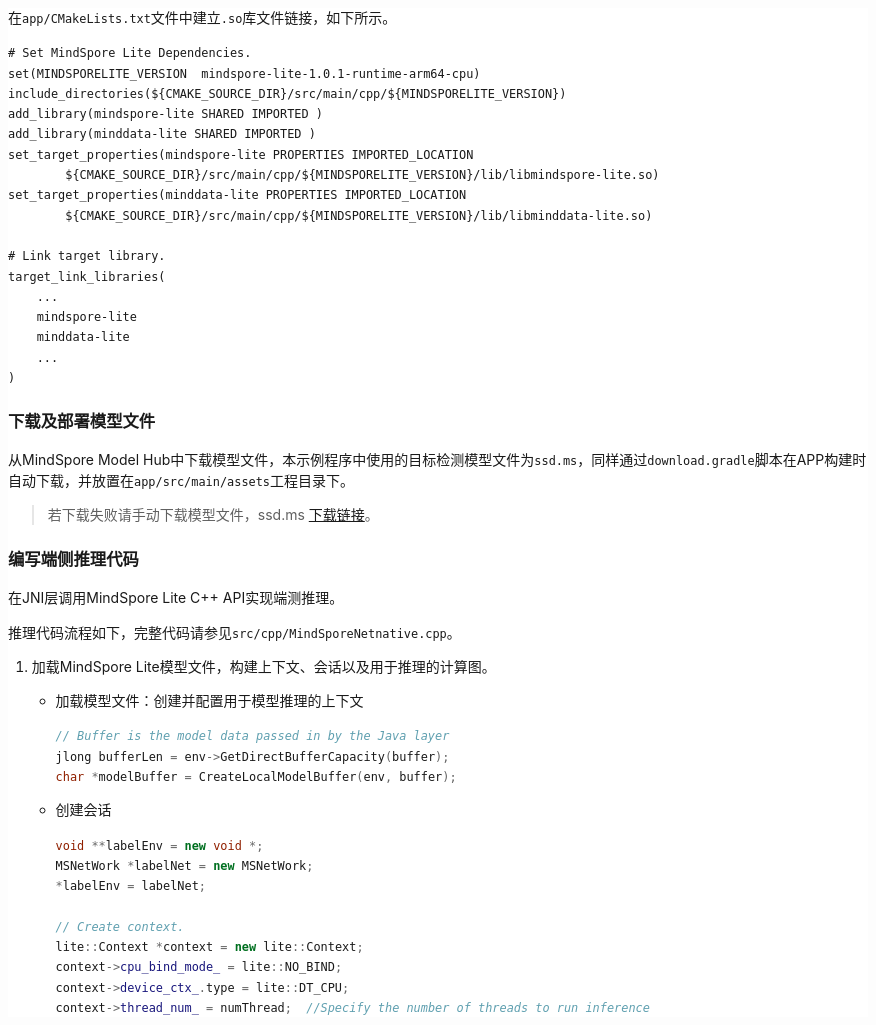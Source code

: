 在`app/CMakeLists.txt`文件中建立`.so`库文件链接，如下所示。

```text
# Set MindSpore Lite Dependencies.
set(MINDSPORELITE_VERSION  mindspore-lite-1.0.1-runtime-arm64-cpu)
include_directories(${CMAKE_SOURCE_DIR}/src/main/cpp/${MINDSPORELITE_VERSION})
add_library(mindspore-lite SHARED IMPORTED )
add_library(minddata-lite SHARED IMPORTED )
set_target_properties(mindspore-lite PROPERTIES IMPORTED_LOCATION
        ${CMAKE_SOURCE_DIR}/src/main/cpp/${MINDSPORELITE_VERSION}/lib/libmindspore-lite.so)
set_target_properties(minddata-lite PROPERTIES IMPORTED_LOCATION
        ${CMAKE_SOURCE_DIR}/src/main/cpp/${MINDSPORELITE_VERSION}/lib/libminddata-lite.so)

# Link target library.
target_link_libraries(
    ...
    mindspore-lite
    minddata-lite
    ...
)
```

### 下载及部署模型文件

从MindSpore Model Hub中下载模型文件，本示例程序中使用的目标检测模型文件为`ssd.ms`，同样通过`download.gradle`脚本在APP构建时自动下载，并放置在`app/src/main/assets`工程目录下。

> 若下载失败请手动下载模型文件，ssd.ms [下载链接](https://download.mindspore.cn/model_zoo/official/lite/ssd_mobilenetv2_lite/ssd.ms)。

### 编写端侧推理代码

在JNI层调用MindSpore Lite C++ API实现端测推理。

推理代码流程如下，完整代码请参见`src/cpp/MindSporeNetnative.cpp`。

1. 加载MindSpore Lite模型文件，构建上下文、会话以及用于推理的计算图。  

    - 加载模型文件：创建并配置用于模型推理的上下文

        ```cpp
        // Buffer is the model data passed in by the Java layer
        jlong bufferLen = env->GetDirectBufferCapacity(buffer);
        char *modelBuffer = CreateLocalModelBuffer(env, buffer);  
        ```

    - 创建会话

        ```cpp
        void **labelEnv = new void *;
        MSNetWork *labelNet = new MSNetWork;
        *labelEnv = labelNet;

        // Create context.
        lite::Context *context = new lite::Context;
        context->cpu_bind_mode_ = lite::NO_BIND;
        context->device_ctx_.type = lite::DT_CPU;
        context->thread_num_ = numThread;  //Specify the number of threads to run inference
